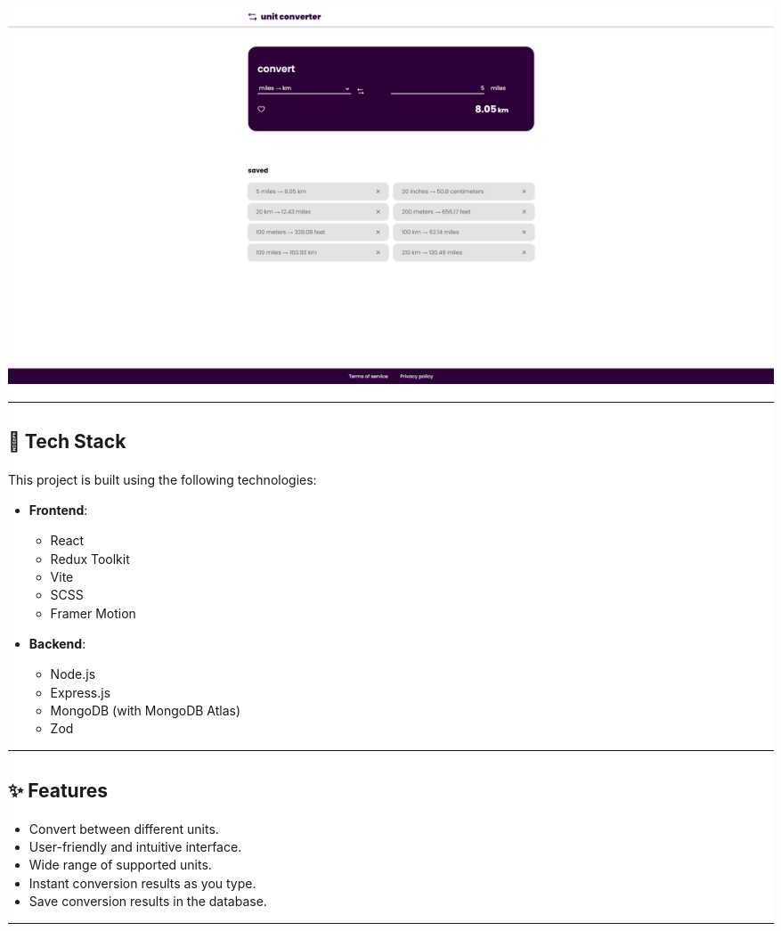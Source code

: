 ![Desktop View](client/src/assets/screenshots/laptop.png)

---

## 🚀 Tech Stack

This project is built using the following technologies:

- **Frontend**:

  - React
  - Redux Toolkit
  - Vite
  - SCSS
  - Framer Motion

- **Backend**:

  - Node.js
  - Express.js
  - MongoDB (with MongoDB Atlas)
  - Zod

---

## ✨ Features

- Convert between different units.
- User-friendly and intuitive interface.
- Wide range of supported units.
- Instant conversion results as you type.
- Save conversion results in the database.

---